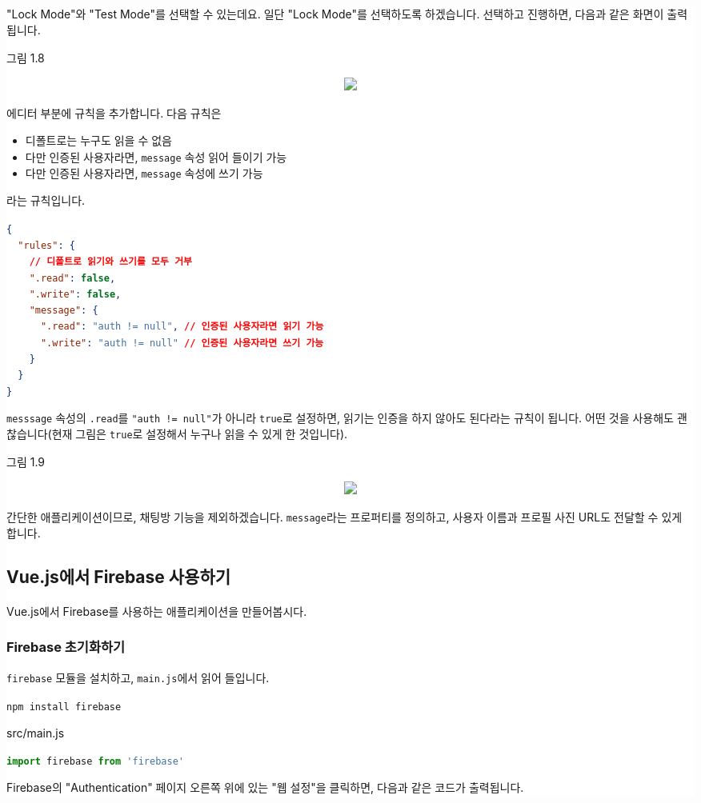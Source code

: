 "Lock Mode"와 "Test Mode"를 선택할 수 있는데요. 일단 "Lock Mode"를 선택하도록 하겠습니다.
선택하고 진행하면, 다음과 같은 화면이 출력됩니다.

<code-caption>그림 1.8</code-caption>
<p align="center"><img src="/images/firebase/firebase-rules02.png"></p>

에디터 부분에 규칙을 추가합니다.
다음 규칙은

- 디폴트로는 누구도 읽을 수 없음
- 다만 인증된 사용자라면, `message` 속성 읽어 들이기 가능
- 다만 인증된 사용자라면, `message` 속성에 쓰기 가능

라는 규칙입니다.


```json
{
  "rules": {
    // 디폴트로 읽기와 쓰기를 모두 거부
    ".read": false,
    ".write": false,
    "message": {
      ".read": "auth != null", // 인증된 사용자라면 읽기 가능
      ".write": "auth != null" // 인증된 사용자라면 쓰기 가능
    }
  }
}
```

`messsage` 속성의 `.read`를 `"auth != null"`가 아니라 `true`로 설정하면, 읽기는 인증을 하지 않아도 된다라는 규칙이 됩니다. 어떤 것을 사용해도 괜찮습니다(현재 그림은 `true`로 설정해서 누구나 읽을 수 있게 한 것입니다).

<code-caption>그림 1.9</code-caption>
<p align="center"><img src="/images/firebase/firebase-rules03.png"></p>

간단한 애플리케이션이므로, 채팅방 기능을 제외하겠습니다. `message`라는 프로퍼티를 정의하고, 사용자 이름과 프로필 사진 URL도 전달할 수 있게 합니다.

## Vue.js에서 Firebase 사용하기

Vue.js에서 Firebase를 사용하는 애플리케이션을 만들어봅시다.

### Firebase 초기화하기

`firebase` 모듈을 설치하고, `main.js`에서 읽어 들입니다.

```bash
npm install firebase
```

<code-caption>src/main.js</code-caption>

```js
import firebase from 'firebase'
```

Firebase의 "Authentication" 페이지 오른쪽 위에 있는 "웹 설정"을 클릭하면, 다음과 같은 코드가 출력됩니다.

